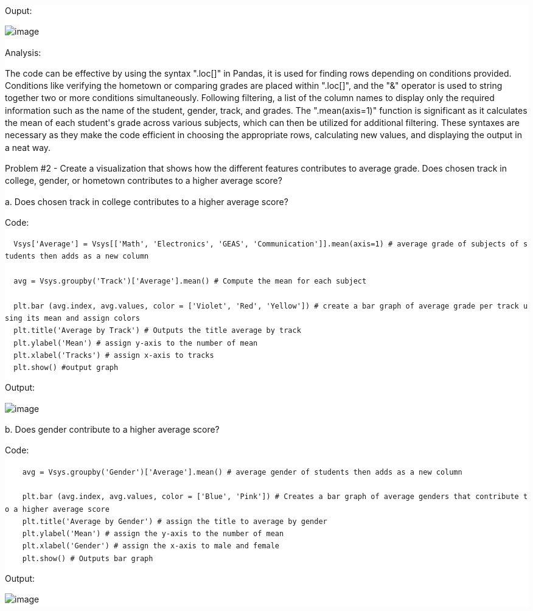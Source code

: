 Ouput: 

<img width="427" height="243" alt="image" src="https://github.com/user-attachments/assets/ec0ee4ae-c2f0-43ef-9f90-67b9b0ee9838" />

Analysis:

The code can be effective by using the syntax ".loc[]" in Pandas, it is used for finding rows depending on conditions provided. Conditions like verifying the hometown or comparing grades are placed within ".loc[]", and the "&" operator is used to string together two or more conditions simultaneously. Following filtering, a list of the column names to display only the required information such as the name of the student, gender, track, and grades. The ".mean(axis=1)" function is significant as it calculates the mean of each student's grade across various subjects, which can then be utilized for additional filtering. These syntaxes are necessary as they make the code efficient in choosing the appropriate rows, calculating new values, and displaying the output in a neat way.


Problem #2 - Create a visualization that shows how the different features contributes to average grade. Does chosen track in college, gender, or hometown contributes to a higher average score?

a. Does chosen track in college contributes to a higher average score?

Code:

      Vsys['Average'] = Vsys[['Math', 'Electronics', 'GEAS', 'Communication']].mean(axis=1) # average grade of subjects of students then adds as a new column

      avg = Vsys.groupby('Track')['Average'].mean() # Compute the mean for each subject

      plt.bar (avg.index, avg.values, color = ['Violet', 'Red', 'Yellow']) # create a bar graph of average grade per track using its mean and assign colors
      plt.title('Average by Track') # Outputs the title average by track
      plt.ylabel('Mean') # assign y-axis to the number of mean
      plt.xlabel('Tracks') # assign x-axis to tracks
      plt.show() #output graph

Output: 

<img width="719" height="557" alt="image" src="https://github.com/user-attachments/assets/39c14fbf-8734-4997-beb5-ae65ca2b2b20" />



b. Does gender contribute to a higher average score?

Code:

        avg = Vsys.groupby('Gender')['Average'].mean() # average gender of students then adds as a new column

        plt.bar (avg.index, avg.values, color = ['Blue', 'Pink']) # Creates a bar graph of average genders that contribute to a higher average score
        plt.title('Average by Gender') # assign the title to average by gender
        plt.ylabel('Mean') # assign the y-axis to the number of mean
        plt.xlabel('Gender') # assign the x-axis to male and female
        plt.show() # Outputs bar graph

Output: 

<img width="731" height="558" alt="image" src="https://github.com/user-attachments/assets/61cc14a7-73e8-42d4-9b1b-fc844b6f9750" />
